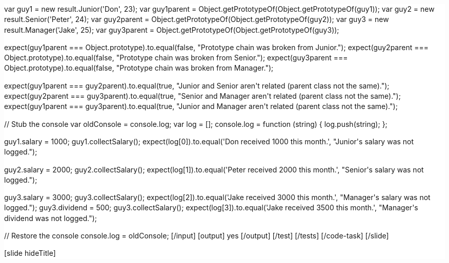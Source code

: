 var guy1 = new result.Junior('Don', 23);
var guy1parent = Object.getPrototypeOf(Object.getPrototypeOf(guy1));
var guy2 = new result.Senior('Peter', 24);
var guy2parent = Object.getPrototypeOf(Object.getPrototypeOf(guy2));
var guy3 = new result.Manager('Jake', 25);
var guy3parent = Object.getPrototypeOf(Object.getPrototypeOf(guy3));

expect(guy1parent === Object.prototype).to.equal(false, "Prototype chain was broken from Junior.");
expect(guy2parent === Object.prototype).to.equal(false, "Prototype chain was broken from Senior.");
expect(guy3parent === Object.prototype).to.equal(false, "Prototype chain was broken from Manager.");

expect(guy1parent === guy2parent).to.equal(true, "Junior and Senior aren't related (parent class not the same).");
expect(guy2parent === guy3parent).to.equal(true, "Senior and Manager aren't related (parent class not the same).");
expect(guy1parent === guy3parent).to.equal(true, "Junior and Manager aren't related (parent class not the same).");

// Stub the console
var oldConsole = console.log;
var log = \[\];
console.log = function (string) \{
log.push(string);
\};

guy1.salary = 1000;
guy1.collectSalary();
expect(log\[0\]).to.equal('Don received 1000 this month.', "Junior's salary was not logged.");

guy2.salary = 2000;
guy2.collectSalary();
expect(log\[1\]).to.equal('Peter received 2000 this month.', "Senior's salary was not logged.");

guy3.salary = 3000;
guy3.collectSalary();
expect(log\[2\]).to.equal('Jake received 3000 this month.', "Manager's salary was not logged.");
guy3.dividend = 500;
guy3.collectSalary();
expect(log\[3\]).to.equal('Jake received 3500 this month.', "Manager's dividend was not logged.");

// Restore the console
console.log = oldConsole;
[/input]
[output]
yes
[/output]
[/test]
[/tests]
[/code-task]
[/slide]



[slide hideTitle]
